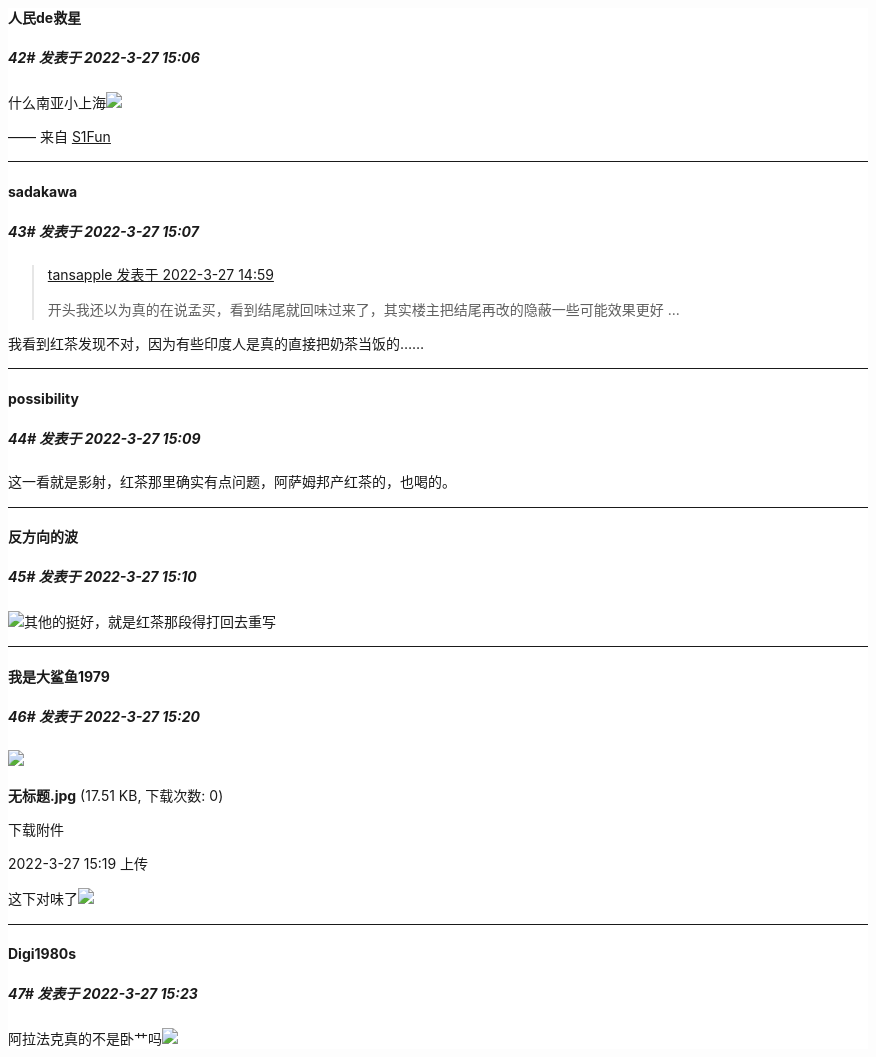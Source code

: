 ####  人民de救星  
##### 42#       发表于 2022-3-27 15:06

什么南亚小上海<img src="https://static.saraba1st.com/image/smiley/face2017/037.png" referrerpolicy="no-referrer">

—— 来自 [S1Fun](https://s1fun.koalcat.com)

*****

####  sadakawa  
##### 43#       发表于 2022-3-27 15:07

<blockquote><a href="httphttps://bbs.saraba1st.com/2b/forum.php?mod=redirect&amp;goto=findpost&amp;pid=55204943&amp;ptid=2060241" target="_blank">tansapple 发表于 2022-3-27 14:59</a>

开头我还以为真的在说孟买，看到结尾就回味过来了，其实楼主把结尾再改的隐蔽一些可能效果更好 ...</blockquote>
我看到红茶发现不对，因为有些印度人是真的直接把奶茶当饭的……

*****

####  possibility  
##### 44#       发表于 2022-3-27 15:09

这一看就是影射，红茶那里确实有点问题，阿萨姆邦产红茶的，也喝的。

*****

####  反方向的波  
##### 45#       发表于 2022-3-27 15:10

<img src="https://static.saraba1st.com/image/smiley/face2017/067.png" referrerpolicy="no-referrer">其他的挺好，就是红茶那段得打回去重写

*****

####  我是大鲨鱼1979  
##### 46#       发表于 2022-3-27 15:20

<img src="https://img.saraba1st.com/forum/202203/27/151916rop9igi0za75vv0x.jpg" referrerpolicy="no-referrer">

<strong>无标题.jpg</strong> (17.51 KB, 下载次数: 0)

下载附件

2022-3-27 15:19 上传

这下对味了<img src="https://static.saraba1st.com/image/smiley/face2017/035.png" referrerpolicy="no-referrer">

*****

####  Digi1980s  
##### 47#       发表于 2022-3-27 15:23

阿拉法克真的不是卧艹吗<img src="https://static.saraba1st.com/image/smiley/face2017/037.png" referrerpolicy="no-referrer">
